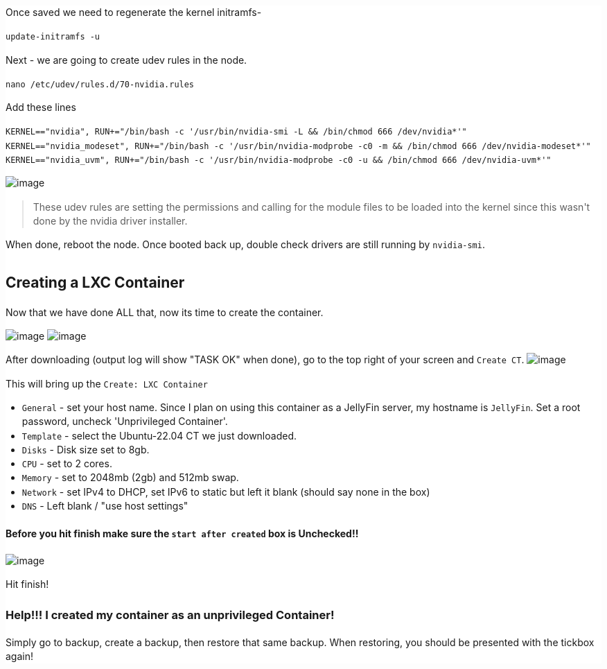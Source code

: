 Once saved we need to regenerate the kernel initramfs- 
```
update-initramfs -u
```
Next - we are going to create udev rules in the node.
```
nano /etc/udev/rules.d/70-nvidia.rules
```
Add these lines
```
KERNEL=="nvidia", RUN+="/bin/bash -c '/usr/bin/nvidia-smi -L && /bin/chmod 666 /dev/nvidia*'"
KERNEL=="nvidia_modeset", RUN+="/bin/bash -c '/usr/bin/nvidia-modprobe -c0 -m && /bin/chmod 666 /dev/nvidia-modeset*'"
KERNEL=="nvidia_uvm", RUN+="/bin/bash -c '/usr/bin/nvidia-modprobe -c0 -u && /bin/chmod 666 /dev/nvidia-uvm*'"
```
![image](https://i.imgur.com/8UAEmJI.png)
> These udev rules are setting the permissions and calling for the module files to be loaded into the kernel since this wasn't done by the nvidia driver installer.

When done, reboot the node. Once booted back up, double check drivers are still running by `nvidia-smi`.

## Creating a LXC Container
Now that we have done ALL that, now its time to create the container.

![image](https://i.imgur.com/09nawli.png)
![image](https://i.imgur.com/MvbaKRg.png)

After downloading (output log will show "TASK OK" when done), go to the top right of your screen and `Create CT`.
![image](https://i.imgur.com/okjrgTi.png)

This will bring up the `Create: LXC Container`
- `General` - set your host name. Since I plan on using this container as a JellyFin server, my hostname is `JellyFin`. Set a root password, uncheck 'Unprivileged Container'.
- `Template` - select the Ubuntu-22.04 CT we just downloaded.
- `Disks` - Disk size set to 8gb.
- `CPU` - set to 2 cores.
- `Memory` - set to 2048mb (2gb) and 512mb swap.
- `Network` - set IPv4 to DHCP, set IPv6 to static but left it blank (should say none in the box)
- `DNS` - Left blank / "use host settings"

#### Before you hit finish **make sure the `start after created` box is Unchecked!!**
![image](https://i.imgur.com/pYUWq7x.png)

Hit finish!


### Help!!! I created my container as an unprivileged Container!
Simply go to backup, create a backup, then restore that same backup.
When restoring, you should be presented with the tickbox again!

